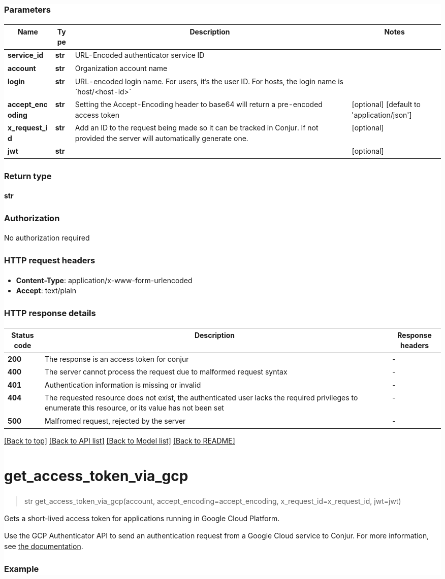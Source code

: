 ### Parameters

Name | Type | Description  | Notes
------------- | ------------- | ------------- | -------------
 **service_id** | **str**| URL-Encoded authenticator service ID | 
 **account** | **str**| Organization account name | 
 **login** | **str**| URL-encoded login name. For users, it’s the user ID. For hosts, the login name is &#x60;host/&lt;host-id&gt;&#x60; | 
 **accept_encoding** | **str**| Setting the Accept-Encoding header to base64 will return a pre-encoded access token | [optional] [default to &#39;application/json&#39;]
 **x_request_id** | **str**| Add an ID to the request being made so it can be tracked in Conjur. If not provided the server will automatically generate one.  | [optional] 
 **jwt** | **str**|  | [optional] 

### Return type

**str**

### Authorization

No authorization required

### HTTP request headers

 - **Content-Type**: application/x-www-form-urlencoded
 - **Accept**: text/plain

### HTTP response details
| Status code | Description | Response headers |
|-------------|-------------|------------------|
**200** | The response is an access token for conjur |  -  |
**400** | The server cannot process the request due to malformed request syntax |  -  |
**401** | Authentication information is missing or invalid |  -  |
**404** | The requested resource does not exist, the authenticated user lacks the required privileges to enumerate this resource, or its value has not been set |  -  |
**500** | Malfromed request, rejected by the server |  -  |

[[Back to top]](#) [[Back to API list]](../README.md#documentation-for-api-endpoints) [[Back to Model list]](../README.md#documentation-for-models) [[Back to README]](../README.md)

# **get_access_token_via_gcp**
> str get_access_token_via_gcp(account, accept_encoding=accept_encoding, x_request_id=x_request_id, jwt=jwt)

Gets a short-lived access token for applications running in Google Cloud Platform. 

Use the GCP Authenticator API to send an authentication request from a Google Cloud service to Conjur.  For more information, see [the documentation](https://docs.conjur.org/Latest/en/Content/Operations/Services/cjr-gcp-authn.htm). 

### Example
